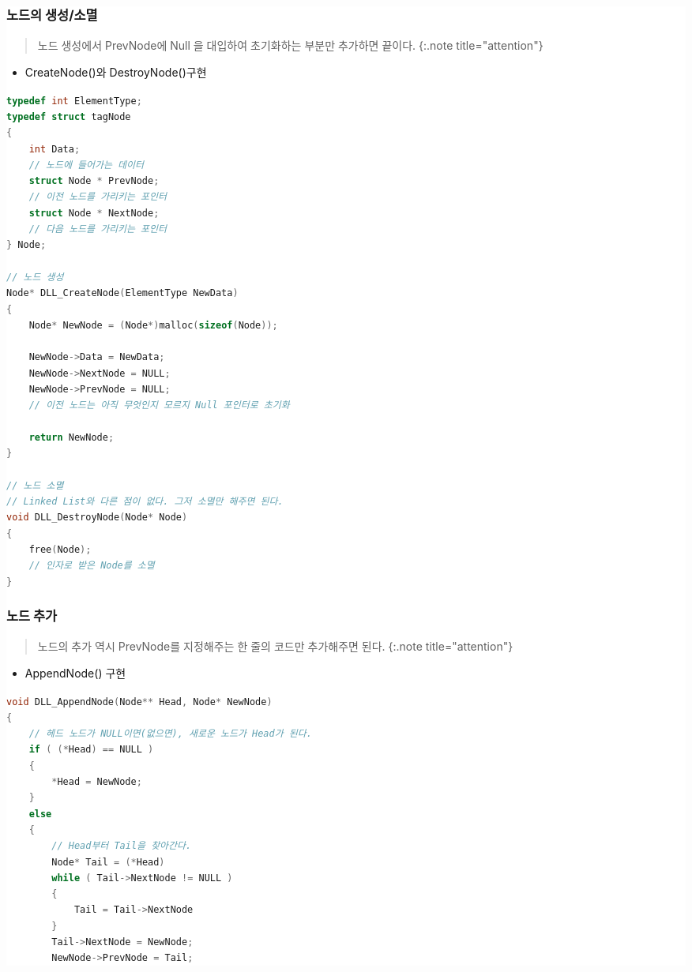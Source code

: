 ### 노드의 생성/소멸

> 노드 생성에서 PrevNode에 Null 을 대입하여 초기화하는 부분만 추가하면 끝이다.
{:.note title="attention"}

* CreateNode()와 DestroyNode()구현

```c
typedef int ElementType;
typedef struct tagNode
{
    int Data;
    // 노드에 들어가는 데이터
    struct Node * PrevNode;
    // 이전 노드를 가리키는 포인터
    struct Node * NextNode;
    // 다음 노드를 가리키는 포인터
} Node;

// 노드 생성
Node* DLL_CreateNode(ElementType NewData)
{
    Node* NewNode = (Node*)malloc(sizeof(Node));
    
    NewNode->Data = NewData;
    NewNode->NextNode = NULL;
    NewNode->PrevNode = NULL;
    // 이전 노드는 아직 무엇인지 모르지 Null 포인터로 초기화
    
    return NewNode;
}

// 노드 소멸
// Linked List와 다른 점이 없다. 그저 소멸만 해주면 된다.
void DLL_DestroyNode(Node* Node)
{
    free(Node);
    // 인자로 받은 Node를 소멸
}
```

### 노드 추가

> 노드의 추가 역시 PrevNode를 지정해주는 한 줄의 코드만 추가해주면 된다.
{:.note title="attention"}

* AppendNode() 구현

```c
void DLL_AppendNode(Node** Head, Node* NewNode)
{
    // 헤드 노드가 NULL이면(없으면), 새로운 노드가 Head가 된다.
    if ( (*Head) == NULL )
    {
        *Head = NewNode;
    }
    else
    {
        // Head부터 Tail을 찾아간다.
        Node* Tail = (*Head)
        while ( Tail->NextNode != NULL )
        {
            Tail = Tail->NextNode
        }
        Tail->NextNode = NewNode;
        NewNode->PrevNode = Tail;
```